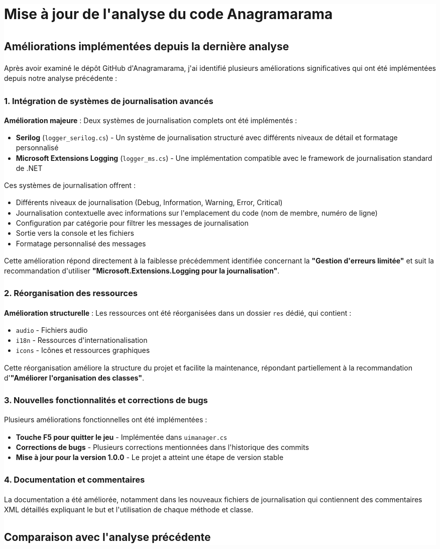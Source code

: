 # Mise à jour de l'analyse du code Anagramarama

## Améliorations implémentées depuis la dernière analyse

Après avoir examiné le dépôt GitHub d'Anagramarama, j'ai identifié plusieurs améliorations significatives qui ont été implémentées depuis notre analyse précédente :

### 1. Intégration de systèmes de journalisation avancés

**Amélioration majeure** : Deux systèmes de journalisation complets ont été implémentés :
- **Serilog** (`logger_serilog.cs`) - Un système de journalisation structuré avec différents niveaux de détail et formatage personnalisé
- **Microsoft Extensions Logging** (`logger_ms.cs`) - Une implémentation compatible avec le framework de journalisation standard de .NET

Ces systèmes de journalisation offrent :
- Différents niveaux de journalisation (Debug, Information, Warning, Error, Critical)
- Journalisation contextuelle avec informations sur l'emplacement du code (nom de membre, numéro de ligne)
- Configuration par catégorie pour filtrer les messages de journalisation
- Sortie vers la console et les fichiers
- Formatage personnalisé des messages

Cette amélioration répond directement à la faiblesse précédemment identifiée concernant la **"Gestion d'erreurs limitée"** et suit la recommandation d'utiliser **"Microsoft.Extensions.Logging pour la journalisation"**.

### 2. Réorganisation des ressources

**Amélioration structurelle** : Les ressources ont été réorganisées dans un dossier `res` dédié, qui contient :
- `audio` - Fichiers audio
- `i18n` - Ressources d'internationalisation
- `icons` - Icônes et ressources graphiques

Cette réorganisation améliore la structure du projet et facilite la maintenance, répondant partiellement à la recommandation d'**"Améliorer l'organisation des classes"**.

### 3. Nouvelles fonctionnalités et corrections de bugs

Plusieurs améliorations fonctionnelles ont été implémentées :
- **Touche F5 pour quitter le jeu** - Implémentée dans `uimanager.cs`
- **Corrections de bugs** - Plusieurs corrections mentionnées dans l'historique des commits
- **Mise à jour pour la version 1.0.0** - Le projet a atteint une étape de version stable

### 4. Documentation et commentaires

La documentation a été améliorée, notamment dans les nouveaux fichiers de journalisation qui contiennent des commentaires XML détaillés expliquant le but et l'utilisation de chaque méthode et classe.

## Comparaison avec l'analyse précédente

